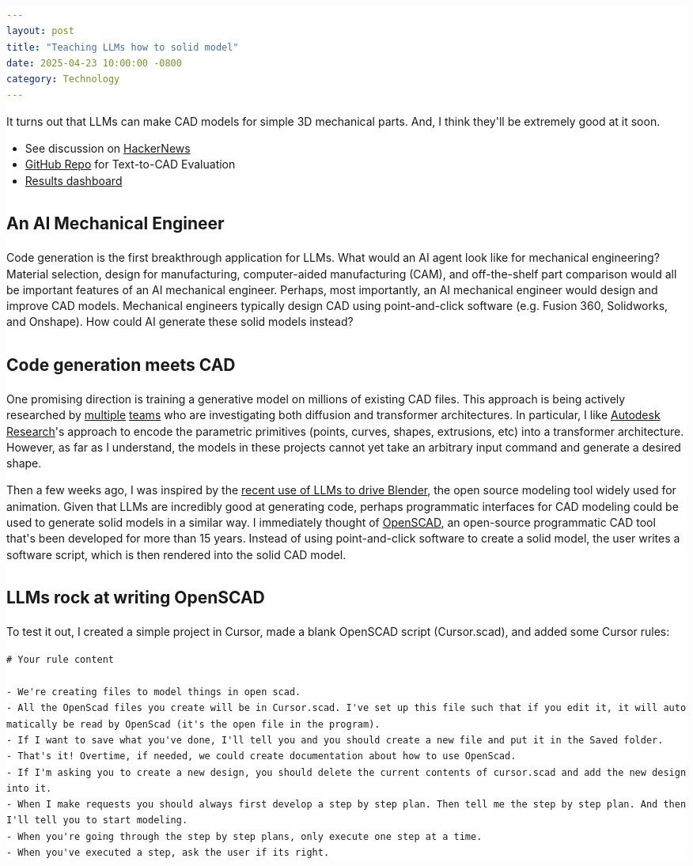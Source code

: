 ```yaml
---
layout: post
title: "Teaching LLMs how to solid model"
date: 2025-04-23 10:00:00 -0800
category: Technology
--- 
```



It turns out that LLMs can make CAD models for simple 3D mechanical parts. And, I think they'll be extremely good at it soon. 

* See discussion on [HackerNews](https://news.ycombinator.com/item?id=43774990)
* [GitHub Repo](https://github.com/wgpatrick/cadeval) for Text-to-CAD Evaluation
* [Results dashboard](https://willpatrick.xyz/cadevalresults_20250422_095709/) 

## An AI Mechanical Engineer

Code generation is the first breakthrough application for LLMs. What would an AI agent look like for mechanical engineering? Material selection, design for manufacturing, computer-aided manufacturing (CAM), and off-the-shelf part comparison would all be important features of an AI mechanical engineer. Perhaps, most importantly, an AI mechanical engineer would design and improve CAD models. Mechanical engineers typically design CAD using point-and-click software (e.g. Fusion 360, Solidworks, and Onshape). How could AI generate these solid models instead? 

## Code generation meets CAD

One promising direction is training a generative model on millions of existing CAD files. This approach is being actively researched by [multiple](https://damassets.autodesk.net/content/dam/autodesk/www/pdfs/brepgen.pdf) [teams](https://arxiv.org/pdf/2105.09492) who are investigating both diffusion and transformer architectures. In particular, I like [Autodesk Research](https://www.youtube.com/watch?v=5r1qQ5DOsUI)'s approach to encode the parametric primitives (points, curves, shapes, extrusions, etc) into a transformer architecture. However, as far as I understand, the models in these projects cannot yet take an arbitrary input command and generate a desired shape.

Then a few weeks ago, I was inspired by the [recent use of LLMs to drive Blender](https://github.com/ahujasid/blender-mcp), the open source modeling tool widely used for animation. Given that LLMs are incredibly good at generating code, perhaps programmatic interfaces for CAD modeling could be used to generate solid models in a similar way. I immediately thought of [OpenSCAD](https://openscad.org/), an open-source programmatic CAD tool that's been developed for more than 15 years. Instead of using point-and-click software to create a solid model, the user writes a software script, which is then rendered into the solid CAD model.

## LLMs rock at writing OpenSCAD

To test it out, I created a simple project in Cursor, made a blank OpenSCAD script (Cursor.scad), and added some Cursor rules: 

```
# Your rule content

- We're creating files to model things in open scad. 
- All the OpenScad files you create will be in Cursor.scad. I've set up this file such that if you edit it, it will automatically be read by OpenScad (it's the open file in the program). 
- If I want to save what you've done, I'll tell you and you should create a new file and put it in the Saved folder. 
- That's it! Overtime, if needed, we could create documentation about how to use OpenScad. 
- If I'm asking you to create a new design, you should delete the current contents of cursor.scad and add the new design into it.
- When I make requests you should always first develop a step by step plan. Then tell me the step by step plan. And then I'll tell you to start modeling. 
- When you're going through the step by step plans, only execute one step at a time. 
- When you've executed a step, ask the user if its right.
```
